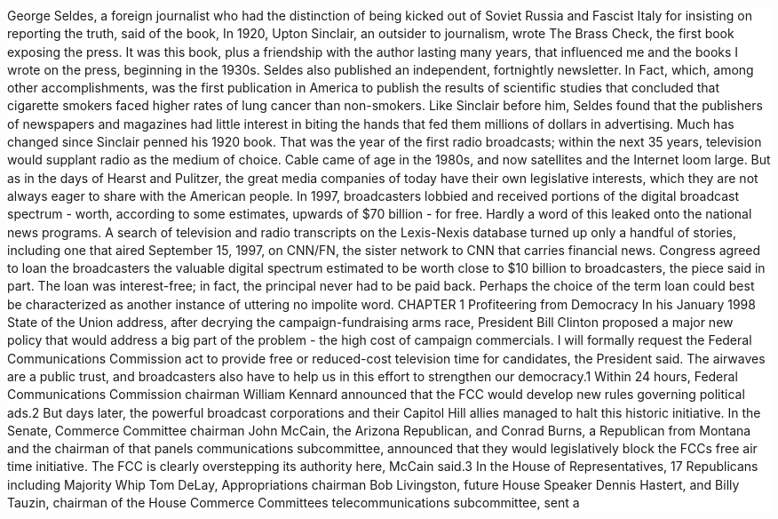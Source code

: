 George Seldes, a foreign journalist who
had the distinction of being kicked out of Soviet Russia and Fascist Italy
for insisting on reporting the truth, said of the book,
In 1920, Upton Sinclair, an outsider to
journalism, wrote The Brass Check, the first book exposing the press. It
was this book, plus a friendship with the author lasting many years,
that influenced me and the books I wrote on the press, beginning in the
1930s.
Seldes also published an independent,
fortnightly newsletter.
In Fact, which, among other accomplishments, was
the first publication in America to publish the results of scientific
studies that concluded that cigarette smokers faced higher rates of lung
cancer than non-smokers. Like Sinclair before him, Seldes found that the
publishers of newspapers and magazines had little interest in biting the
hands that fed them millions of dollars in advertising.
Much has changed since Sinclair penned his 1920 book. That was the year of
the first radio broadcasts; within the next 35 years, television would
supplant radio as the medium of choice. Cable came of age in the 1980s, and
now satellites and the Internet loom large.
But as in the days of Hearst and Pulitzer, the great media companies of
today have their own legislative interests, which they are not always eager
to share with the American people. In 1997, broadcasters lobbied and
received portions of the digital broadcast spectrum - worth, according to
some estimates, upwards of $70 billion - for free.
Hardly a word of this leaked onto the national
news programs. A search of television and radio transcripts on the
Lexis-Nexis database turned up only a handful of stories, including one that
aired September 15, 1997, on CNN/FN, the sister network to CNN that carries
financial news.
Congress agreed to loan the broadcasters
the valuable digital spectrum estimated to be worth close to $10
billion to broadcasters, the piece said in part.
The loan was interest-free; in fact, the
principal never had to be paid back.
Perhaps the choice of the term loan could best be characterized as another
instance of uttering no impolite word.
CHAPTER 1
Profiteering from Democracy
In his January 1998 State of the Union address, after decrying the
campaign-fundraising arms race, President Bill Clinton proposed a
major new policy that would address a big part of the problem - the high
cost of campaign commercials.
I will formally request the Federal
Communications Commission act to provide free or reduced-cost television
time for candidates, the President said.
The airwaves are a public trust, and
broadcasters also have to help us in this effort to strengthen our
democracy.1
Within 24 hours, Federal Communications
Commission chairman William Kennard announced that the FCC would develop new
rules governing political ads.2
But days later, the powerful broadcast corporations and their Capitol Hill
allies managed to halt this historic initiative. In the Senate, Commerce
Committee chairman John McCain, the Arizona Republican, and Conrad
Burns, a Republican from Montana and the chairman of that panels
communications subcommittee, announced that they would legislatively block
the FCCs free air time initiative.
The FCC is clearly overstepping its
authority here, McCain said.3
In the House of Representatives, 17 Republicans
including Majority Whip Tom DeLay, Appropriations chairman Bob
Livingston, future House Speaker Dennis Hastert, and Billy Tauzin, chairman
of the House Commerce Committees telecommunications subcommittee, sent a